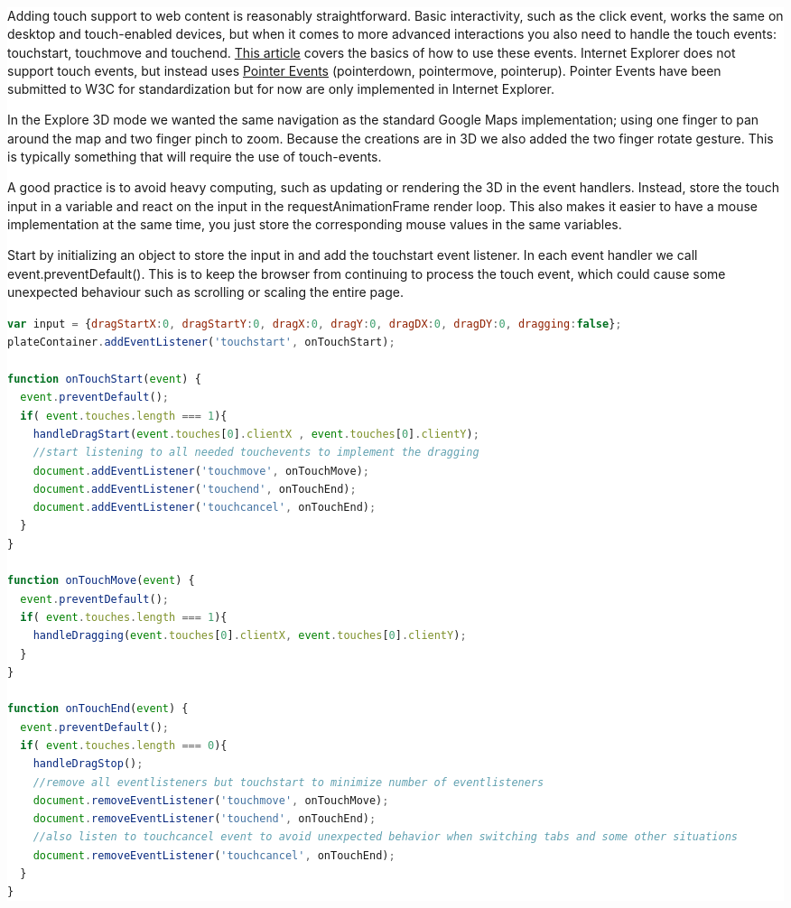 Adding touch support to web content is reasonably straightforward. Basic interactivity, such as the click event, works the same on desktop and touch-enabled devices, but when it comes to more advanced interactions you also need to handle the touch events: touchstart, touchmove and touchend. [This article](http://www.html5rocks.com/en/mobile/touch/) covers the basics of how to use these events. Internet Explorer does not support touch events, but instead uses [Pointer Events](http://www.w3.org/TR/pointerevents/) (pointerdown, pointermove, pointerup). Pointer Events have been submitted to W3C for standardization but for now are only implemented in Internet Explorer.

In the Explore 3D mode we wanted the same navigation as the standard Google Maps implementation; using one finger to pan around the map and two finger pinch to zoom. Because the creations are in 3D we also added the two finger rotate gesture. This is typically something that will require the use of touch-events.

A good practice is to avoid heavy computing, such as updating or rendering the 3D in the event handlers. Instead, store the touch input in a variable and react on the input in the requestAnimationFrame render loop. This also makes it easier to have a mouse implementation at the same time, you just store the corresponding mouse values in the same variables.

Start by initializing an object to store the input in and add the touchstart event listener. In each event handler we call event.preventDefault(). This is to keep the browser from continuing to process the touch event, which could cause some unexpected behaviour such as scrolling or scaling the entire page. 

```js
var input = {dragStartX:0, dragStartY:0, dragX:0, dragY:0, dragDX:0, dragDY:0, dragging:false};
plateContainer.addEventListener('touchstart', onTouchStart); 

function onTouchStart(event) {
  event.preventDefault();
  if( event.touches.length === 1){
    handleDragStart(event.touches[0].clientX , event.touches[0].clientY);
    //start listening to all needed touchevents to implement the dragging
    document.addEventListener('touchmove', onTouchMove);
    document.addEventListener('touchend', onTouchEnd);
    document.addEventListener('touchcancel', onTouchEnd);
  }
}

function onTouchMove(event) {
  event.preventDefault();
  if( event.touches.length === 1){
    handleDragging(event.touches[0].clientX, event.touches[0].clientY);
  }
}

function onTouchEnd(event) {
  event.preventDefault();
  if( event.touches.length === 0){
    handleDragStop();
    //remove all eventlisteners but touchstart to minimize number of eventlisteners
    document.removeEventListener('touchmove', onTouchMove);
    document.removeEventListener('touchend', onTouchEnd);
    //also listen to touchcancel event to avoid unexpected behavior when switching tabs and some other situations
    document.removeEventListener('touchcancel', onTouchEnd);
  }
}
```
